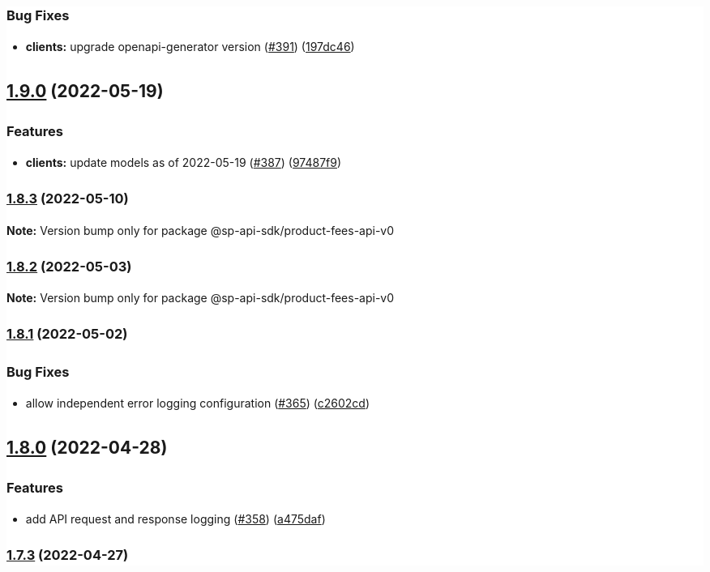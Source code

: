 ### Bug Fixes

* **clients:** upgrade openapi-generator version ([#391](https://github.com/bizon/selling-partner-api-sdk/issues/391)) ([197dc46](https://github.com/bizon/selling-partner-api-sdk/commit/197dc466e267d953907e9488a038c6424d78bb23))

## [1.9.0](https://github.com/bizon/selling-partner-api-sdk/compare/@sp-api-sdk/product-fees-api-v0@1.8.3...@sp-api-sdk/product-fees-api-v0@1.9.0) (2022-05-19)

### Features

* **clients:** update models as of 2022-05-19 ([#387](https://github.com/bizon/selling-partner-api-sdk/issues/387)) ([97487f9](https://github.com/bizon/selling-partner-api-sdk/commit/97487f984a03a9e72012d6e9a9a04e77897a45b3))

### [1.8.3](https://github.com/bizon/selling-partner-api-sdk/compare/@sp-api-sdk/product-fees-api-v0@1.8.2...@sp-api-sdk/product-fees-api-v0@1.8.3) (2022-05-10)

**Note:** Version bump only for package @sp-api-sdk/product-fees-api-v0

### [1.8.2](https://github.com/bizon/selling-partner-api-sdk/compare/@sp-api-sdk/product-fees-api-v0@1.8.1...@sp-api-sdk/product-fees-api-v0@1.8.2) (2022-05-03)

**Note:** Version bump only for package @sp-api-sdk/product-fees-api-v0

### [1.8.1](https://github.com/bizon/selling-partner-api-sdk/compare/@sp-api-sdk/product-fees-api-v0@1.8.0...@sp-api-sdk/product-fees-api-v0@1.8.1) (2022-05-02)

### Bug Fixes

* allow independent error logging configuration ([#365](https://github.com/bizon/selling-partner-api-sdk/issues/365)) ([c2602cd](https://github.com/bizon/selling-partner-api-sdk/commit/c2602cda750a2634de5e1a188bb8e12cfb4feb15))

## [1.8.0](https://github.com/bizon/selling-partner-api-sdk/compare/@sp-api-sdk/product-fees-api-v0@1.7.3...@sp-api-sdk/product-fees-api-v0@1.8.0) (2022-04-28)

### Features

* add API request and response logging ([#358](https://github.com/bizon/selling-partner-api-sdk/issues/358)) ([a475daf](https://github.com/bizon/selling-partner-api-sdk/commit/a475daf869450ce0e5cb03b8ea31e7b5ebca9132))

### [1.7.3](https://github.com/bizon/selling-partner-api-sdk/compare/@sp-api-sdk/product-fees-api-v0@1.7.2...@sp-api-sdk/product-fees-api-v0@1.7.3) (2022-04-27)
